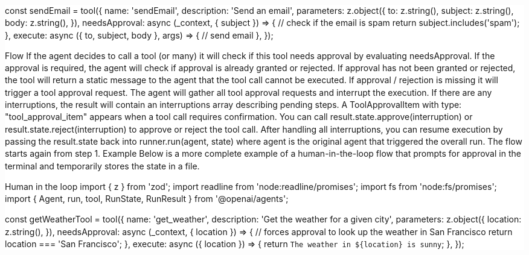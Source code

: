 const sendEmail = tool({
  name: 'sendEmail',
  description: 'Send an email',
  parameters: z.object({
    to: z.string(),
    subject: z.string(),
    body: z.string(),
  }),
  needsApproval: async (_context, { subject }) => {
    // check if the email is spam
    return subject.includes('spam');
  },
  execute: async ({ to, subject, body }, args) => {
    // send email
  },
});

Flow
If the agent decides to call a tool (or many) it will check if this tool needs approval by evaluating needsApproval.
If the approval is required, the agent will check if approval is already granted or rejected.
If approval has not been granted or rejected, the tool will return a static message to the agent that the tool call cannot be executed.
If approval / rejection is missing it will trigger a tool approval request.
The agent will gather all tool approval requests and interrupt the execution.
If there are any interruptions, the result will contain an interruptions array describing pending steps. A ToolApprovalItem with type: "tool_approval_item" appears when a tool call requires confirmation.
You can call result.state.approve(interruption) or result.state.reject(interruption) to approve or reject the tool call.
After handling all interruptions, you can resume execution by passing the result.state back into runner.run(agent, state) where agent is the original agent that triggered the overall run.
The flow starts again from step 1.
Example
Below is a more complete example of a human-in-the-loop flow that prompts for approval in the terminal and temporarily stores the state in a file.

Human in the loop
import { z } from 'zod';
import readline from 'node:readline/promises';
import fs from 'node:fs/promises';
import { Agent, run, tool, RunState, RunResult } from '@openai/agents';

const getWeatherTool = tool({
  name: 'get_weather',
  description: 'Get the weather for a given city',
  parameters: z.object({
    location: z.string(),
  }),
  needsApproval: async (_context, { location }) => {
    // forces approval to look up the weather in San Francisco
    return location === 'San Francisco';
  },
  execute: async ({ location }) => {
    return `The weather in ${location} is sunny`;
  },
});
